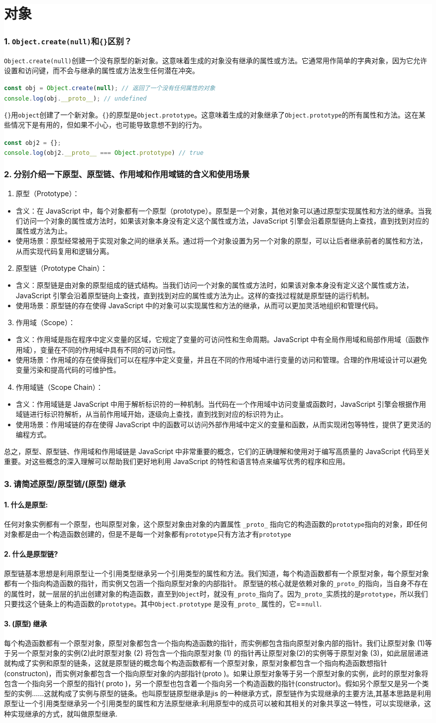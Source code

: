 # 对象

### 1. `Object.create(null)`和`{}`区别？
`Object.create(null)`创建一个没有原型的新对象。这意味着生成的对象没有继承的属性或方法。它通常用作简单的字典对象，因为它允许设置和访问键，而不会与继承的属性或方法发生任何潜在冲突。
```js
const obj = Object.create(null); // 返回了一个没有任何属性的对象
console.log(obj.__proto__); // undefined
```
`{}`用`object`创建了一个新对象。`{}`的原型是`Object.prototype`。这意味着生成的对象继承了`Object.prototype`的所有属性和方法。这在某些情况下是有用的，但如果不小心，也可能导致意想不到的行为。
```js
const obj2 = {};
console.log(obj2.__proto__ === Object.prototype) // true
```

### 2. 分别介绍一下原型、原型链、作用域和作用域链的含义和使用场景

1. 原型（Prototype）：
- 含义：在 JavaScript 中，每个对象都有一个原型（prototype）。原型是一个对象，其他对象可以通过原型实现属性和方法的继承。当我们访问一个对象的属性或方法时，如果该对象本身没有定义这个属性或方法，JavaScript 引擎会沿着原型链向上查找，直到找到对应的属性或方法为止。
- 使用场景：原型经常被用于实现对象之间的继承关系。通过将一个对象设置为另一个对象的原型，可以让后者继承前者的属性和方法，从而实现代码复用和逻辑分离。

2. 原型链（Prototype Chain）：
- 含义：原型链是由对象的原型组成的链式结构。当我们访问一个对象的属性或方法时，如果该对象本身没有定义这个属性或方法，JavaScript 引擎会沿着原型链向上查找，直到找到对应的属性或方法为止。这样的查找过程就是原型链的运行机制。
- 使用场景：原型链的存在使得 JavaScript 中的对象可以实现属性和方法的继承，从而可以更加灵活地组织和管理代码。

3. 作用域（Scope）：
- 含义：作用域是指在程序中定义变量的区域，它规定了变量的可访问性和生命周期。JavaScript 中有全局作用域和局部作用域（函数作用域），变量在不同的作用域中具有不同的可访问性。
- 使用场景：作用域的存在使得我们可以在程序中定义变量，并且在不同的作用域中进行变量的访问和管理。合理的作用域设计可以避免变量污染和提高代码的可维护性。

4. 作用域链（Scope Chain）：
- 含义：作用域链是 JavaScript 中用于解析标识符的一种机制。当代码在一个作用域中访问变量或函数时，JavaScript 引擎会根据作用域链进行标识符解析，从当前作用域开始，逐级向上查找，直到找到对应的标识符为止。
- 使用场景：作用域链的存在使得 JavaScript 中的函数可以访问外部作用域中定义的变量和函数，从而实现闭包等特性，提供了更灵活的编程方式。

总之，原型、原型链、作用域和作用域链是 JavaScript 中非常重要的概念，它们的正确理解和使用对于编写高质量的 JavaScript 代码至关重要。对这些概念的深入理解可以帮助我们更好地利用 JavaScript 的特性和语言特点来编写优秀的程序和应用。


### 3. 请简述原型/原型链/(原型) 继承
#### 1. 什么是原型:
任何对象实例都有一个原型，也叫原型对象，这个原型对象由对象的内置属性 `_proto_` 指向它的构造函数的`prototype`指向的对象，即任何对象都是由一个构造函数创建的，但是不是每一个对象都有`prototype`只有方法才有`prototype`
#### 2. 什么是原型链?
原型链基本思想是利用原型让一个引用类型继承另一个引用类型的属性和方法。我们知道，每个构造函数都有一个原型对象，每个原型对象都有一个指向构造函数的指针，而实例又包涵一个指向原型对象的内部指针。
原型链的核心就是依赖对象的`_proto_`的指向，当自身不存在的属性时，就一层层的扒出创建对象的构造函数，直至到`Object`时，就没有`_proto_`指向了。因为`_proto_`实质找的是`prototype`，所以我们只要找这个链条上的构造函数的`prototype`。其中`Object.prototype` 是没有`_proto_` 属性的，它==`null`.

#### 3. (原型) 继承
每个构造函数都有一个原型对象，原型对象都包含一个指向构造函数的指针，而实例都包含指向原型对象内部的指针。我们让原型对象 (1)等于另一个原型对象的实例(2)此时原型对象 (2) 将包含一个指向原型对象 (1) 的指针再让原型对象(2)的实例等于原型对象 (3)，如此层层递进就构成了实例和原型的链条，这就是原型链的概念每个构造函数都有一个原型对象，原型对象都包含一个指向构造函数想指针(constructon)，而实例对象都包含一个指向原型对象的内部指针(proto )。如果让原型对象等于另一个原型对象的实例，此时的原型对象将包含一个指向另一个原型的指针( proto )，另一个原型也包含着一个指向另一个构造函数的指针(constructor)。假如另个原型又是另一个类型的实例......这就构成了实例与原型的链条。也叫原型链原型继承是jis 的一种继承方式，原型链作为实现继承的主要方法,其基本思路是利用原型让一个引用类型继承另一个引用类型的属性和方法原型继承:利用原型中的成员可以被和其相关的对象共享这一特性，可以实现继承，这种实现继承的方式，就叫做原型继承.
